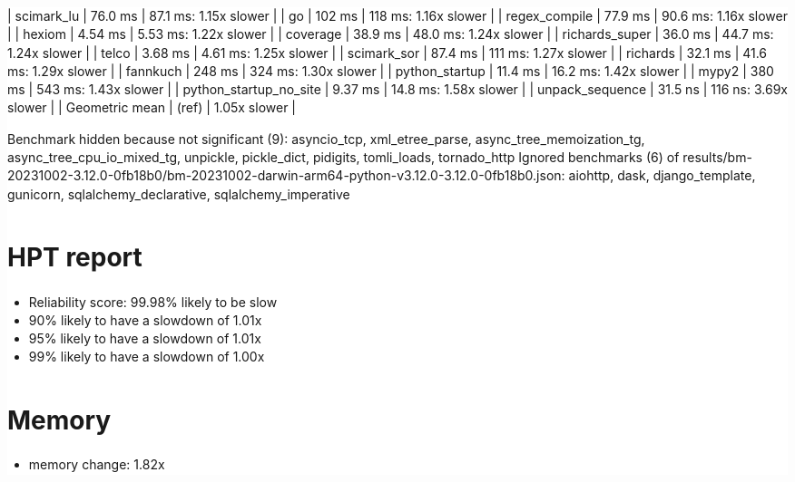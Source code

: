 | scimark_lu               | 76.0 ms                                                | 87.1 ms: 1.15x slower                                                  |
| go                       | 102 ms                                                 | 118 ms: 1.16x slower                                                   |
| regex_compile            | 77.9 ms                                                | 90.6 ms: 1.16x slower                                                  |
| hexiom                   | 4.54 ms                                                | 5.53 ms: 1.22x slower                                                  |
| coverage                 | 38.9 ms                                                | 48.0 ms: 1.24x slower                                                  |
| richards_super           | 36.0 ms                                                | 44.7 ms: 1.24x slower                                                  |
| telco                    | 3.68 ms                                                | 4.61 ms: 1.25x slower                                                  |
| scimark_sor              | 87.4 ms                                                | 111 ms: 1.27x slower                                                   |
| richards                 | 32.1 ms                                                | 41.6 ms: 1.29x slower                                                  |
| fannkuch                 | 248 ms                                                 | 324 ms: 1.30x slower                                                   |
| python_startup           | 11.4 ms                                                | 16.2 ms: 1.42x slower                                                  |
| mypy2                    | 380 ms                                                 | 543 ms: 1.43x slower                                                   |
| python_startup_no_site   | 9.37 ms                                                | 14.8 ms: 1.58x slower                                                  |
| unpack_sequence          | 31.5 ns                                                | 116 ns: 3.69x slower                                                   |
| Geometric mean           | (ref)                                                  | 1.05x slower                                                           |

Benchmark hidden because not significant (9): asyncio_tcp, xml_etree_parse, async_tree_memoization_tg, async_tree_cpu_io_mixed_tg, unpickle, pickle_dict, pidigits, tomli_loads, tornado_http
Ignored benchmarks (6) of results/bm-20231002-3.12.0-0fb18b0/bm-20231002-darwin-arm64-python-v3.12.0-3.12.0-0fb18b0.json: aiohttp, dask, django_template, gunicorn, sqlalchemy_declarative, sqlalchemy_imperative


# HPT report

- Reliability score: 99.98% likely to be slow
- 90% likely to have a slowdown of 1.01x
- 95% likely to have a slowdown of 1.01x
- 99% likely to have a slowdown of 1.00x


# Memory

- memory change: 1.82x